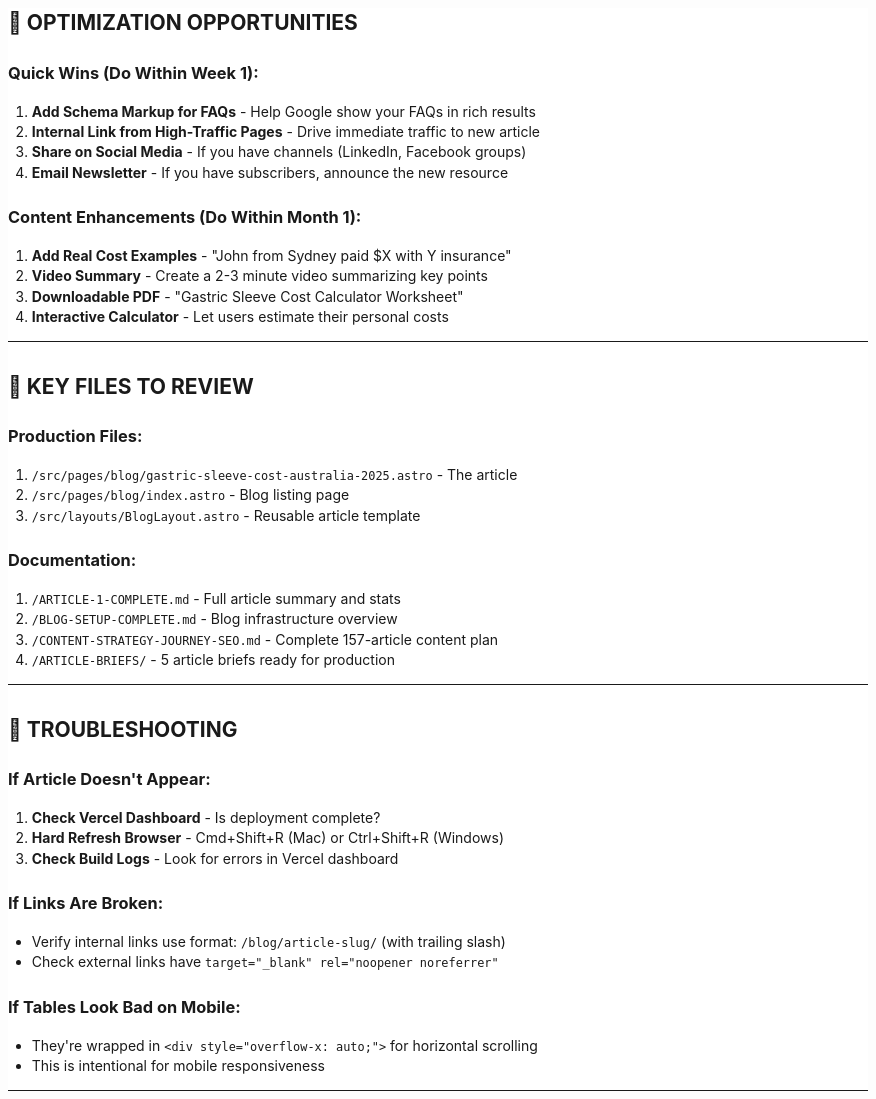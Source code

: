 
## 🎯 OPTIMIZATION OPPORTUNITIES

### Quick Wins (Do Within Week 1):
1. **Add Schema Markup for FAQs** - Help Google show your FAQs in rich results
2. **Internal Link from High-Traffic Pages** - Drive immediate traffic to new article
3. **Share on Social Media** - If you have channels (LinkedIn, Facebook groups)
4. **Email Newsletter** - If you have subscribers, announce the new resource

### Content Enhancements (Do Within Month 1):
1. **Add Real Cost Examples** - "John from Sydney paid $X with Y insurance"
2. **Video Summary** - Create a 2-3 minute video summarizing key points
3. **Downloadable PDF** - "Gastric Sleeve Cost Calculator Worksheet"
4. **Interactive Calculator** - Let users estimate their personal costs

---

## 📁 KEY FILES TO REVIEW

### Production Files:
1. `/src/pages/blog/gastric-sleeve-cost-australia-2025.astro` - The article
2. `/src/pages/blog/index.astro` - Blog listing page
3. `/src/layouts/BlogLayout.astro` - Reusable article template

### Documentation:
1. `/ARTICLE-1-COMPLETE.md` - Full article summary and stats
2. `/BLOG-SETUP-COMPLETE.md` - Blog infrastructure overview
3. `/CONTENT-STRATEGY-JOURNEY-SEO.md` - Complete 157-article content plan
4. `/ARTICLE-BRIEFS/` - 5 article briefs ready for production

---

## 🐛 TROUBLESHOOTING

### If Article Doesn't Appear:
1. **Check Vercel Dashboard** - Is deployment complete?
2. **Hard Refresh Browser** - Cmd+Shift+R (Mac) or Ctrl+Shift+R (Windows)
3. **Check Build Logs** - Look for errors in Vercel dashboard

### If Links Are Broken:
- Verify internal links use format: `/blog/article-slug/` (with trailing slash)
- Check external links have `target="_blank" rel="noopener noreferrer"`

### If Tables Look Bad on Mobile:
- They're wrapped in `<div style="overflow-x: auto;">` for horizontal scrolling
- This is intentional for mobile responsiveness

---

